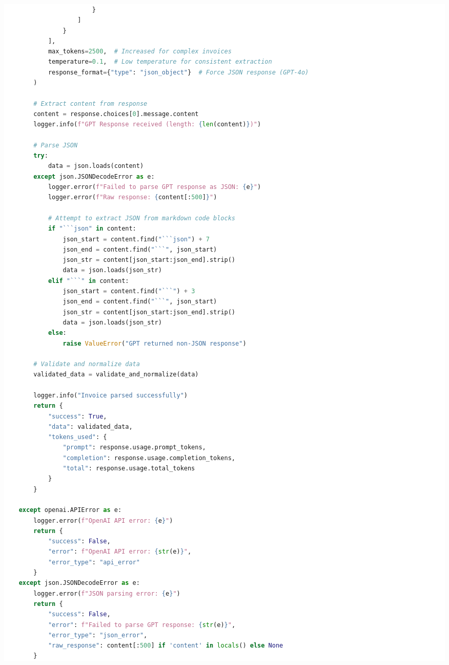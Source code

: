 ```python
                        }
                    ]
                }
            ],
            max_tokens=2500,  # Increased for complex invoices
            temperature=0.1,  # Low temperature for consistent extraction
            response_format={"type": "json_object"}  # Force JSON response (GPT-4o)
        )
        
        # Extract content from response
        content = response.choices[0].message.content
        logger.info(f"GPT Response received (length: {len(content)})")
        
        # Parse JSON
        try:
            data = json.loads(content)
        except json.JSONDecodeError as e:
            logger.error(f"Failed to parse GPT response as JSON: {e}")
            logger.error(f"Raw response: {content[:500]}")
            
            # Attempt to extract JSON from markdown code blocks
            if "```json" in content:
                json_start = content.find("```json") + 7
                json_end = content.find("```", json_start)
                json_str = content[json_start:json_end].strip()
                data = json.loads(json_str)
            elif "```" in content:
                json_start = content.find("```") + 3
                json_end = content.find("```", json_start)
                json_str = content[json_start:json_end].strip()
                data = json.loads(json_str)
            else:
                raise ValueError("GPT returned non-JSON response")
        
        # Validate and normalize data
        validated_data = validate_and_normalize(data)
        
        logger.info("Invoice parsed successfully")
        return {
            "success": True,
            "data": validated_data,
            "tokens_used": {
                "prompt": response.usage.prompt_tokens,
                "completion": response.usage.completion_tokens,
                "total": response.usage.total_tokens
            }
        }
        
    except openai.APIError as e:
        logger.error(f"OpenAI API error: {e}")
        return {
            "success": False,
            "error": f"OpenAI API error: {str(e)}",
            "error_type": "api_error"
        }
    except json.JSONDecodeError as e:
        logger.error(f"JSON parsing error: {e}")
        return {
            "success": False,
            "error": f"Failed to parse GPT response: {str(e)}",
            "error_type": "json_error",
            "raw_response": content[:500] if 'content' in locals() else None
        }
```